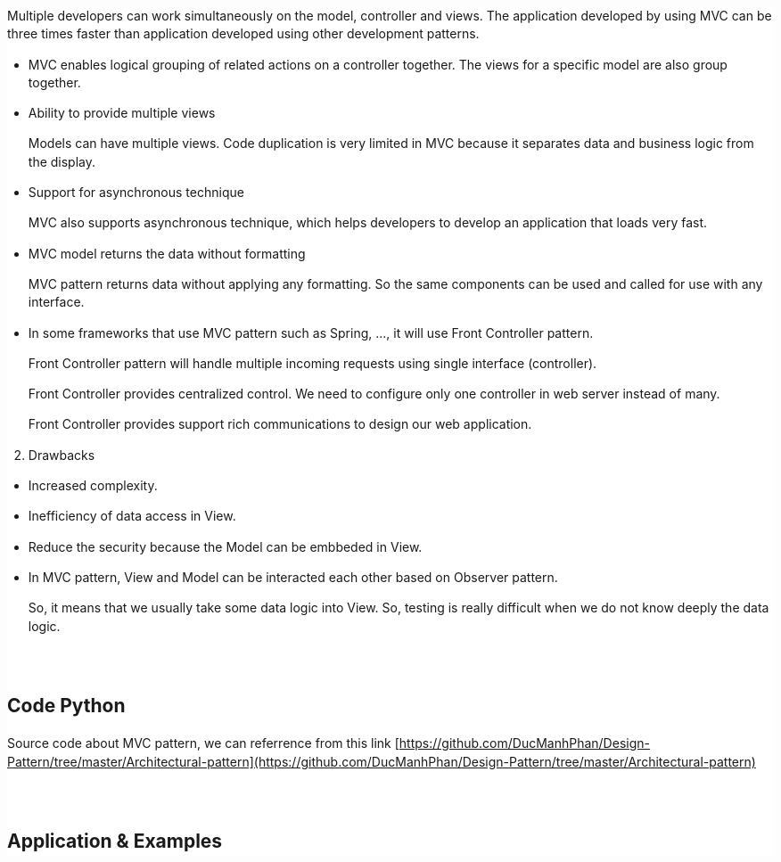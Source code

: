   Multiple developers can work simultaneously on the model, controller and views. The application developed by using MVC
  can be three times faster than application developed using other development patterns.

- MVC enables logical grouping of related actions on a controller together. The views for a specific model are also
  group together.

- Ability to provide multiple views

  Models can have multiple views. Code duplication is very limited in MVC because it separates data and business logic
  from the display.

- Support for asynchronous technique

  MVC also supports asynchronous technique, which helps developers to develop an application that loads very fast.

- MVC model returns the data without formatting

  MVC pattern returns data without applying any formatting. So the same components can be used and called for use with
  any interface.

- In some frameworks that use MVC pattern such as Spring, ..., it will use Front Controller pattern.

  Front Controller pattern will handle multiple incoming requests using single interface (controller).

  Front Controller provides centralized control. We need to configure only one controller in web server instead of many.

  Front Controller provides support rich communications to design our web application.

2. Drawbacks

- Increased complexity.
- Inefficiency of data access in View.
- Reduce the security because the Model can be embbeded in View.
- In MVC pattern, View and Model can be interacted each other based on Observer pattern.

  So, it means that we usually take some data logic into View. So, testing is really difficult when we do not know
  deeply the data logic.

<br>

## Code Python

Source code about MVC pattern, we can referrence from this
link [https://github.com/DucManhPhan/Design-Pattern/tree/master/Architectural-pattern](https://github.com/DucManhPhan/Design-Pattern/tree/master/Architectural-pattern)


<br>

## Application & Examples
